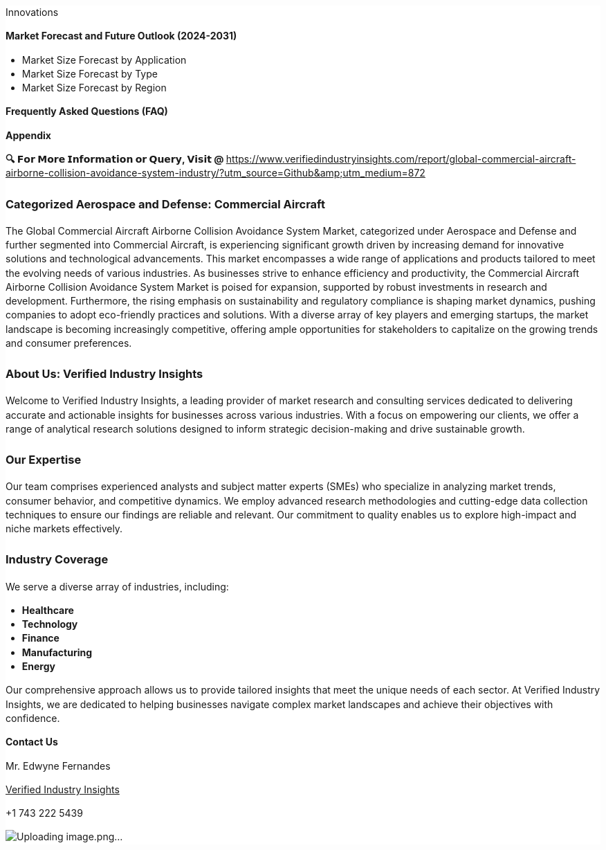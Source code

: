 Innovations</li></ul><p><strong>Market Forecast and Future Outlook (2024-2031)</strong></p><ul><li>Market Size Forecast by Application</li><li>Market Size Forecast by Type</li><li>Market Size Forecast by Region</li></ul><p><strong>Frequently Asked Questions (FAQ)</strong></p><p><strong>Appendix<br /></strong></p><p><strong>🔍 𝗙𝗼𝗿 𝗠𝗼𝗿𝗲 𝗜𝗻𝗳𝗼𝗿𝗺𝗮𝘁𝗶𝗼𝗻 𝗼𝗿 𝗤𝘂𝗲𝗿𝘆, 𝗩𝗶𝘀𝗶𝘁 @ </strong><a href="https://www.verifiedindustryinsights.com/report/global-commercial-aircraft-airborne-collision-avoidance-system-industry/?utm_source=Github&amp;utm_medium=872">https://www.verifiedindustryinsights.com/report/global-commercial-aircraft-airborne-collision-avoidance-system-industry/?utm_source=Github&amp;utm_medium=872</a>&nbsp;</p><h3>Categorized Aerospace and Defense: Commercial Aircraft </h3><p>The Global Commercial Aircraft Airborne Collision Avoidance System Market, categorized under Aerospace and Defense and further segmented into Commercial Aircraft, is experiencing significant growth driven by increasing demand for innovative solutions and technological advancements. This market encompasses a wide range of applications and products tailored to meet the evolving needs of various industries. As businesses strive to enhance efficiency and productivity, the Commercial Aircraft Airborne Collision Avoidance System Market is poised for expansion, supported by robust investments in research and development. Furthermore, the rising emphasis on sustainability and regulatory compliance is shaping market dynamics, pushing companies to adopt eco-friendly practices and solutions. With a diverse array of key players and emerging startups, the market landscape is becoming increasingly competitive, offering ample opportunities for stakeholders to capitalize on the growing trends and consumer preferences.</p><h3>About Us: Verified Industry Insights</h3><p>Welcome to Verified Industry Insights, a leading provider of market research and consulting services dedicated to delivering accurate and actionable insights for businesses across various industries. With a focus on empowering our clients, we offer a range of analytical research solutions designed to inform strategic decision-making and drive sustainable growth.</p><h3>Our Expertise</h3><p>Our team comprises experienced analysts and subject matter experts (SMEs) who specialize in analyzing market trends, consumer behavior, and competitive dynamics. We employ advanced research methodologies and cutting-edge data collection techniques to ensure our findings are reliable and relevant. Our commitment to quality enables us to explore high-impact and niche markets effectively.</p><h3>Industry Coverage</h3><p>We serve a diverse array of industries, including:</p><ul><li><strong>Healthcare</strong></li><li><strong>Technology</strong></li><li><strong>Finance</strong></li><li><strong>Manufacturing</strong></li><li><strong>Energy</strong></li></ul><p>Our comprehensive approach allows us to provide tailored insights that meet the unique needs of each sector. At Verified Industry Insights, we are dedicated to helping businesses navigate complex market landscapes and achieve their objectives with confidence.</p><p><strong>Contact Us</strong></p><p>Mr. Edwyne Fernandes</p><p><a href="https://www.verifiedindustryinsights.com/">Verified Industry Insights</a></p><p>+1 743 222 5439</p>
![Uploading image.png…]()
